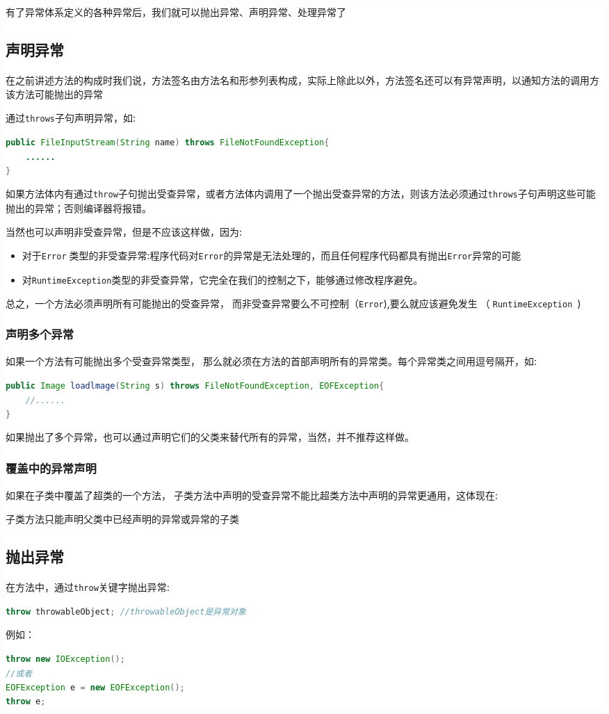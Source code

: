 有了异常体系定义的各种异常后，我们就可以抛出异常、声明异常、处理异常了

## 声明异常

在之前讲述方法的构成时我们说，方法签名由方法名和形参列表构成，实际上除此以外，方法签名还可以有异常声明，以通知方法的调用方该方法可能抛出的异常

通过`throws`子句声明异常，如:

~~~java
public FileInputStream(String name) throws FileNotFoundException{
    ......
}
~~~

如果方法体内有通过`throw`子句抛出受查异常，或者方法体内调用了一个抛出受查异常的方法，则该方法必须通过`throws`子句声明这些可能抛出的异常；否则编译器将报错。

当然也可以声明非受查异常，但是不应该这样做，因为:

* 对于`Error` 类型的非受查异常:程序代码对`Error`的异常是无法处理的，而且任何程序代码都具有抛出`Error`异常的可能

* 对`RuntimeException`类型的非受查异常，它完全在我们的控制之下，能够通过修改程序避免。

总之，一个方法必须声明所有可能抛出的受查异常， 而非受查异常要么不可控制（`Error`),要么就应该避免发生 （ `RuntimeException `)  

### 声明多个异常

如果一个方法有可能抛出多个受查异常类型， 那么就必须在方法的首部声明所有的异常类。每个异常类之间用逗号隔开，如:

~~~java
public Image loadlmage(String s) throws FileNotFoundException, EOFException{
    //......
}
~~~

如果抛出了多个异常，也可以通过声明它们的父类来替代所有的异常，当然，并不推荐这样做。

### 覆盖中的异常声明

如果在子类中覆盖了超类的一个方法， 子类方法中声明的受查异常不能比超类方法中声明的异常更通用，这体现在:

子类方法只能声明父类中已经声明的异常或异常的子类

## 抛出异常

在方法中，通过`throw`关键字抛出异常:

~~~java
throw throwableObject; //throwableObject是异常对象
~~~

例如：

~~~java
throw new IOException();
//或者
EOFException e = new EOFException();
throw e;
~~~

